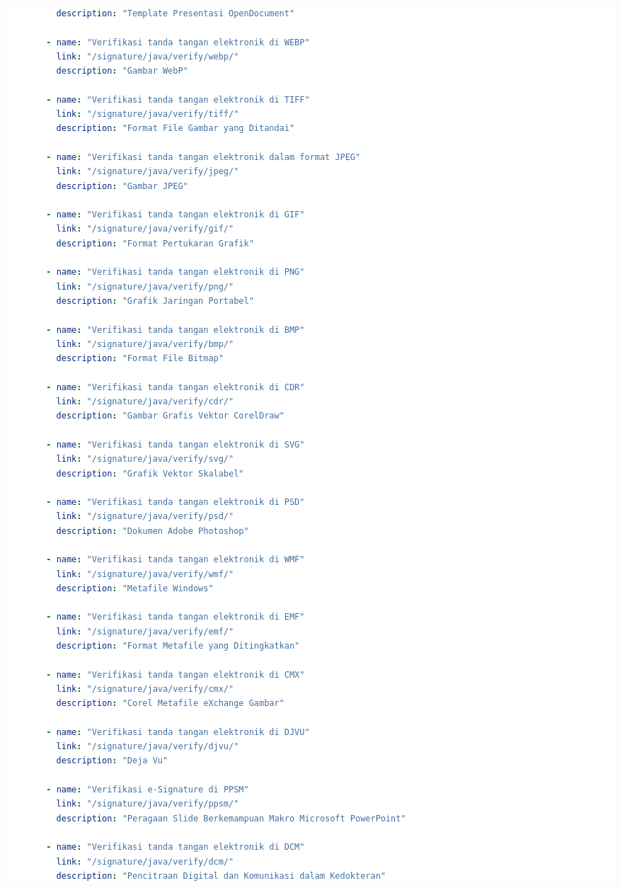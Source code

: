 ```yaml
          description: "Template Presentasi OpenDocument"

        - name: "Verifikasi tanda tangan elektronik di WEBP"
          link: "/signature/java/verify/webp/"
          description: "Gambar WebP"

        - name: "Verifikasi tanda tangan elektronik di TIFF"
          link: "/signature/java/verify/tiff/"
          description: "Format File Gambar yang Ditandai"

        - name: "Verifikasi tanda tangan elektronik dalam format JPEG"
          link: "/signature/java/verify/jpeg/"
          description: "Gambar JPEG"

        - name: "Verifikasi tanda tangan elektronik di GIF"
          link: "/signature/java/verify/gif/"
          description: "Format Pertukaran Grafik"

        - name: "Verifikasi tanda tangan elektronik di PNG"
          link: "/signature/java/verify/png/"
          description: "Grafik Jaringan Portabel"

        - name: "Verifikasi tanda tangan elektronik di BMP"
          link: "/signature/java/verify/bmp/"
          description: "Format File Bitmap"

        - name: "Verifikasi tanda tangan elektronik di CDR"
          link: "/signature/java/verify/cdr/"
          description: "Gambar Grafis Vektor CorelDraw"

        - name: "Verifikasi tanda tangan elektronik di SVG"
          link: "/signature/java/verify/svg/"
          description: "Grafik Vektor Skalabel"

        - name: "Verifikasi tanda tangan elektronik di PSD"
          link: "/signature/java/verify/psd/"
          description: "Dokumen Adobe Photoshop"

        - name: "Verifikasi tanda tangan elektronik di WMF"
          link: "/signature/java/verify/wmf/"
          description: "Metafile Windows"

        - name: "Verifikasi tanda tangan elektronik di EMF"
          link: "/signature/java/verify/emf/"
          description: "Format Metafile yang Ditingkatkan"

        - name: "Verifikasi tanda tangan elektronik di CMX"
          link: "/signature/java/verify/cmx/"
          description: "Corel Metafile eXchange Gambar"

        - name: "Verifikasi tanda tangan elektronik di DJVU"
          link: "/signature/java/verify/djvu/"
          description: "Deja Vu"

        - name: "Verifikasi e-Signature di PPSM"
          link: "/signature/java/verify/ppsm/"
          description: "Peragaan Slide Berkemampuan Makro Microsoft PowerPoint"

        - name: "Verifikasi tanda tangan elektronik di DCM"
          link: "/signature/java/verify/dcm/"
          description: "Pencitraan Digital dan Komunikasi dalam Kedokteran"


```